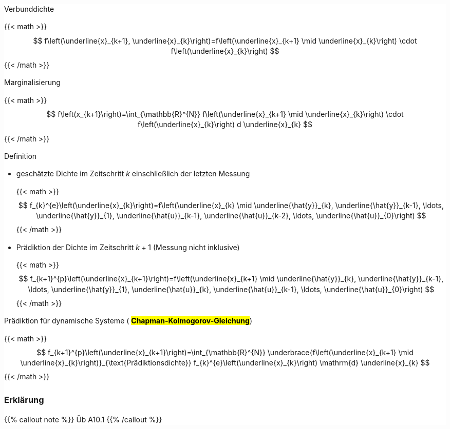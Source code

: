 Verbunddichte

{{< math >}}
$$
f\left(\underline{x}_{k+1}, \underline{x}_{k}\right)=f\left(\underline{x}_{k+1} \mid \underline{x}_{k}\right) \cdot f\left(\underline{x}_{k}\right)
$$
{{< /math >}} 

Marginalisierung

{{< math >}}
$$
f\left(x_{k+1}\right)=\int_{\mathbb{R}^{N}} f\left(\underline{x}_{k+1} \mid \underline{x}_{k}\right) \cdot f\left(\underline{x}_{k}\right) d \underline{x}_{k}
$$
{{< /math >}} 

Definition

- geschätzte Dichte im Zeitschritt $k$ einschließlich der letzten Messung

  {{< math >}}
  $$
  f_{k}^{e}\left(\underline{x}_{k}\right)=f\left(\underline{x}_{k} \mid \underline{\hat{y}}_{k}, \underline{\hat{y}}_{k-1}, \ldots, \underline{\hat{y}}_{1}, \underline{\hat{u}}_{k-1}, \underline{\hat{u}}_{k-2}, \ldots, \underline{\hat{u}}_{0}\right)
  $$
  {{< /math >}} 

- Prädiktion der Dichte im Zeitschritt $k+1$ (Messung nicht inklusive)

  {{< math >}}
  $$
  f_{k+1}^{p}\left(\underline{x}_{k+1}\right)=f\left(\underline{x}_{k+1} \mid \underline{\hat{y}}_{k}, \underline{\hat{y}}_{k-1}, \ldots, \underline{\hat{y}}_{1}, \underline{\hat{u}}_{k}, \underline{\hat{u}}_{k-1}, \ldots, \underline{\hat{u}}_{0}\right)
  $$
  {{< /math >}} 

Prädiktion für dynamische Systeme ( <mark>**Chapman-Kolmogorov-Gleichung**</mark>)

{{< math >}}
$$
f_{k+1}^{p}\left(\underline{x}_{k+1}\right)=\int_{\mathbb{R}^{N}} \underbrace{f\left(\underline{x}_{k+1} \mid \underline{x}_{k}\right)}_{\text{Prädiktionsdichte}} f_{k}^{e}\left(\underline{x}_{k}\right) \mathrm{d} \underline{x}_{k}
$$
{{< /math >}} 

### Erklärung

{{% callout note %}}
Üb A10.1
{{% /callout %}}
